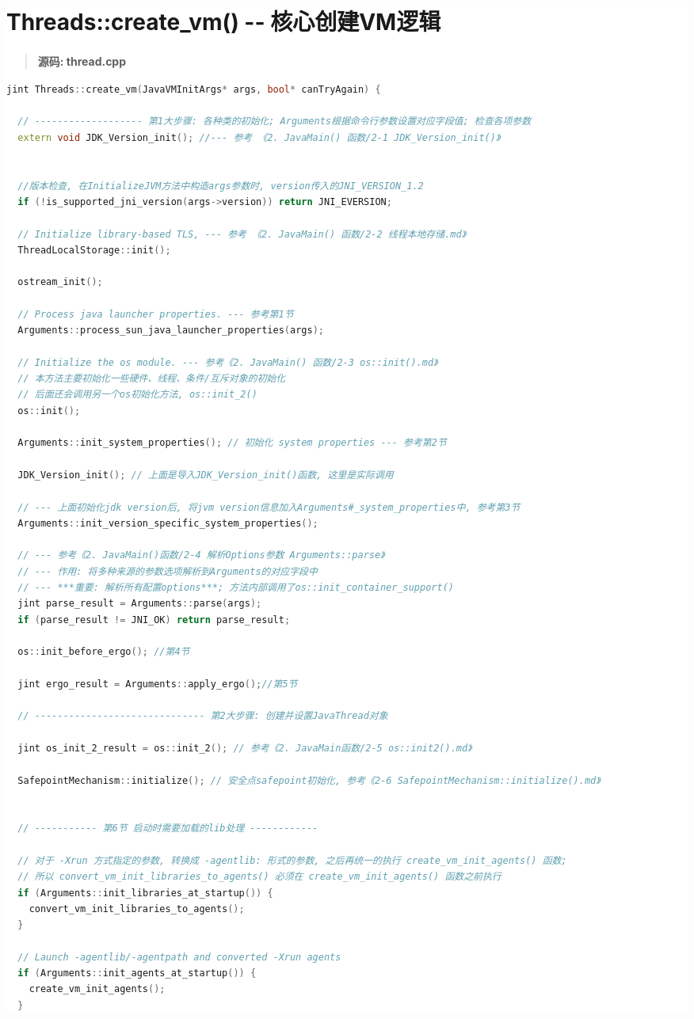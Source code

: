 # Threads::create_vm() -- 核心创建VM逻辑

> **源码: thread.cpp**

```c++
jint Threads::create_vm(JavaVMInitArgs* args, bool* canTryAgain) {
  
  // ------------------- 第1大步骤: 各种类的初始化; Arguments根据命令行参数设置对应字段值; 检查各项参数
  extern void JDK_Version_init(); //--- 参考 《2. JavaMain() 函数/2-1 JDK_Version_init()》
  

  //版本检查, 在InitializeJVM方法中构造args参数时, version传入的JNI_VERSION_1.2
  if (!is_supported_jni_version(args->version)) return JNI_EVERSION;

  // Initialize library-based TLS, --- 参考 《2. JavaMain() 函数/2-2 线程本地存储.md》
  ThreadLocalStorage::init(); 

  ostream_init();
  
  // Process java launcher properties. --- 参考第1节
  Arguments::process_sun_java_launcher_properties(args);

  // Initialize the os module. --- 参考《2. JavaMain() 函数/2-3 os::init().md》
  // 本方法主要初始化一些硬件、线程、条件/互斥对象的初始化
  // 后面还会调用另一个os初始化方法, os::init_2()
  os::init();

  Arguments::init_system_properties(); // 初始化 system properties --- 参考第2节

  JDK_Version_init(); // 上面是导入JDK_Version_init()函数, 这里是实际调用
  
  // --- 上面初始化jdk version后, 将jvm version信息加入Arguments#_system_properties中, 参考第3节
  Arguments::init_version_specific_system_properties();

  // --- 参考《2. JavaMain()函数/2-4 解析Options参数 Arguments::parse》 
  // --- 作用: 将多种来源的参数选项解析到Arguments的对应字段中
  // --- ***重要: 解析所有配置options***; 方法内部调用了os::init_container_support()
  jint parse_result = Arguments::parse(args);
  if (parse_result != JNI_OK) return parse_result;

  os::init_before_ergo(); //第4节

  jint ergo_result = Arguments::apply_ergo();//第5节

  // ------------------------------ 第2大步骤: 创建并设置JavaThread对象

  jint os_init_2_result = os::init_2(); // 参考《2. JavaMain函数/2-5 os::init2().md》

  SafepointMechanism::initialize(); // 安全点safepoint初始化, 参考《2-6 SafepointMechanism::initialize().md》

  
  // ----------- 第6节 启动时需要加载的lib处理 ------------
  
  // 对于 -Xrun 方式指定的参数, 转换成 -agentlib: 形式的参数, 之后再统一的执行 create_vm_init_agents() 函数;
  // 所以 convert_vm_init_libraries_to_agents() 必须在 create_vm_init_agents() 函数之前执行
  if (Arguments::init_libraries_at_startup()) {
    convert_vm_init_libraries_to_agents();
  }

  // Launch -agentlib/-agentpath and converted -Xrun agents
  if (Arguments::init_agents_at_startup()) {
    create_vm_init_agents();
  }
```